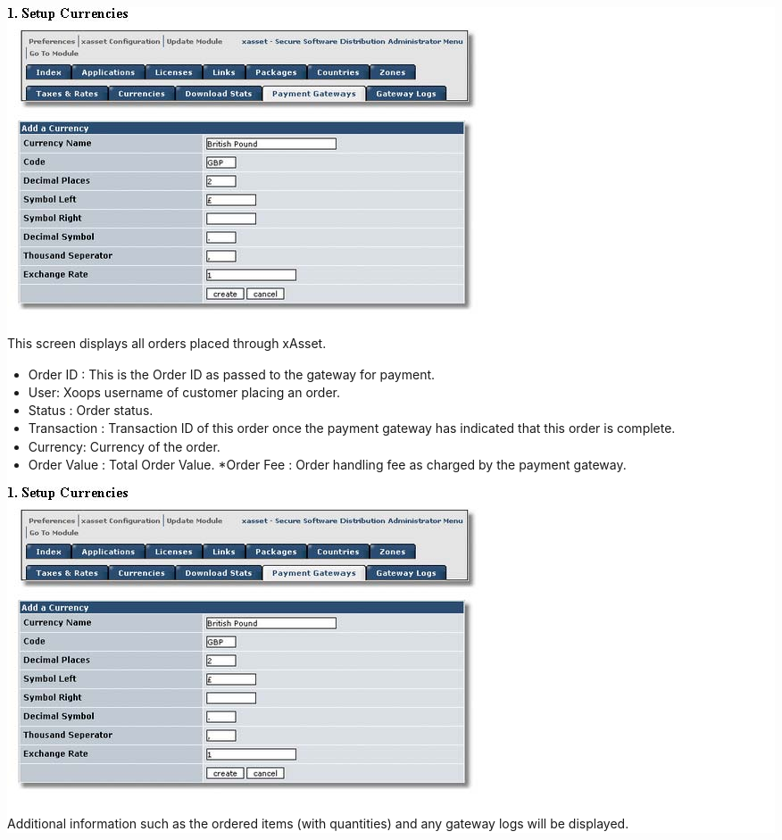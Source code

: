 ![img_12.jpg](../assets/img_12.jpg) 

This screen displays all orders placed through xAsset.
* Order ID : This is the Order ID as passed to the gateway for payment.
* User: Xoops username of customer placing an order.
* Status : Order status.
* Transaction : Transaction ID of this order once the payment gateway has
indicated that this order is complete.
* Currency: Currency of the order.
* Order Value : Total Order Value.
*Order Fee : Order handling fee as charged by the payment gateway.

![img_12.jpg](../assets/img_12.jpg) 

Additional information such as the ordered items (with quantities) and any gateway logs will be displayed.
